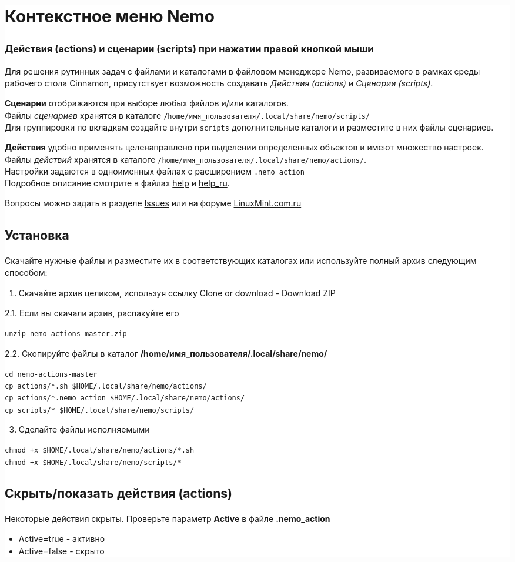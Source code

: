 # Контекстное меню Nemo
### Действия (actions) и сценарии (scripts) при нажатии правой кнопкой мыши

Для решения рутинных задач с файлами и каталогами в файловом менеджере Nemo, развиваемого в рамках среды рабочего стола Cinnamon, присутствует возможность создавать *Действия (actions)* и *Сценарии (scripts)*.

**Сценарии** отображаются при выборе любых файлов и/или каталогов.  
Файлы *сценариев* хранятся в каталоге `/home/имя_пользователя/.local/share/nemo/scripts/`  
Для группировки по вкладкам создайте внутри `scripts` дополнительные каталоги и разместите в них файлы сценариев.

**Действия** удобно применять целенаправлено при выделении определенных объектов и имеют множество настроек.  
Файлы *действий* хранятся в каталоге `/home/имя_пользователя/.local/share/nemo/actions/`.  
Настройки задаются в одноименных файлах с расширением `.nemo_action`  
Подробное описание смотрите в файлах [help](https://github.com/demonlibra/nemo-actions/blob/master/actions/help) и [help_ru](https://github.com/demonlibra/nemo-actions/blob/master/actions/hep_ru).

Вопросы можно задать в разделе [Issues](https://github.com/demonlibra/nemo-actions/issues) или на форуме [LinuxMint.com.ru](https://linuxmint.com.ru/viewtopic.php?t=4416)

## Установка
Скачайте нужные файлы и разместите их в соответствующих каталогах или используйте полный архив следующим способом:

1. Скачайте архив целиком, используя ссылку [Clone or download - Download ZIP](https://github.com/demonlibra/nemo-actions/archive/master.zip)

2.1. Если вы скачали архив, распакуйте его  
```
unzip nemo-actions-master.zip
```
2.2. Скопируйте файлы в каталог **/home/имя_пользователя/.local/share/nemo/**
```
cd nemo-actions-master
cp actions/*.sh $HOME/.local/share/nemo/actions/
cp actions/*.nemo_action $HOME/.local/share/nemo/actions/
cp scripts/* $HOME/.local/share/nemo/scripts/
```

3. Сделайте файлы исполняемыми
```
chmod +x $HOME/.local/share/nemo/actions/*.sh
chmod +x $HOME/.local/share/nemo/scripts/*
```

## Скрыть/показать действия (actions)
Некоторые действия скрыты. Проверьте параметр **Active** в файле **.nemo_action**
- Active=true - активно
- Active=false - скрыто
